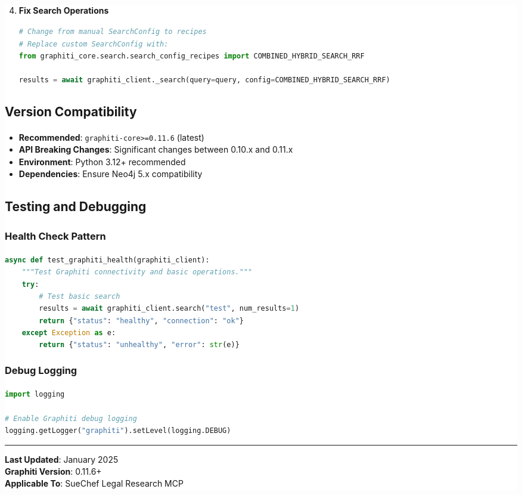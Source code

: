 4. **Fix Search Operations**
   ```python
   # Change from manual SearchConfig to recipes
   # Replace custom SearchConfig with:
   from graphiti_core.search.search_config_recipes import COMBINED_HYBRID_SEARCH_RRF
   
   results = await graphiti_client._search(query=query, config=COMBINED_HYBRID_SEARCH_RRF)
   ```

## Version Compatibility

- **Recommended**: `graphiti-core>=0.11.6` (latest)
- **API Breaking Changes**: Significant changes between 0.10.x and 0.11.x
- **Environment**: Python 3.12+ recommended
- **Dependencies**: Ensure Neo4j 5.x compatibility

## Testing and Debugging

### Health Check Pattern
```python
async def test_graphiti_health(graphiti_client):
    """Test Graphiti connectivity and basic operations."""
    try:
        # Test basic search
        results = await graphiti_client.search("test", num_results=1)
        return {"status": "healthy", "connection": "ok"}
    except Exception as e:
        return {"status": "unhealthy", "error": str(e)}
```

### Debug Logging
```python
import logging

# Enable Graphiti debug logging
logging.getLogger("graphiti").setLevel(logging.DEBUG)
```

---

**Last Updated**: January 2025  
**Graphiti Version**: 0.11.6+  
**Applicable To**: SueChef Legal Research MCP